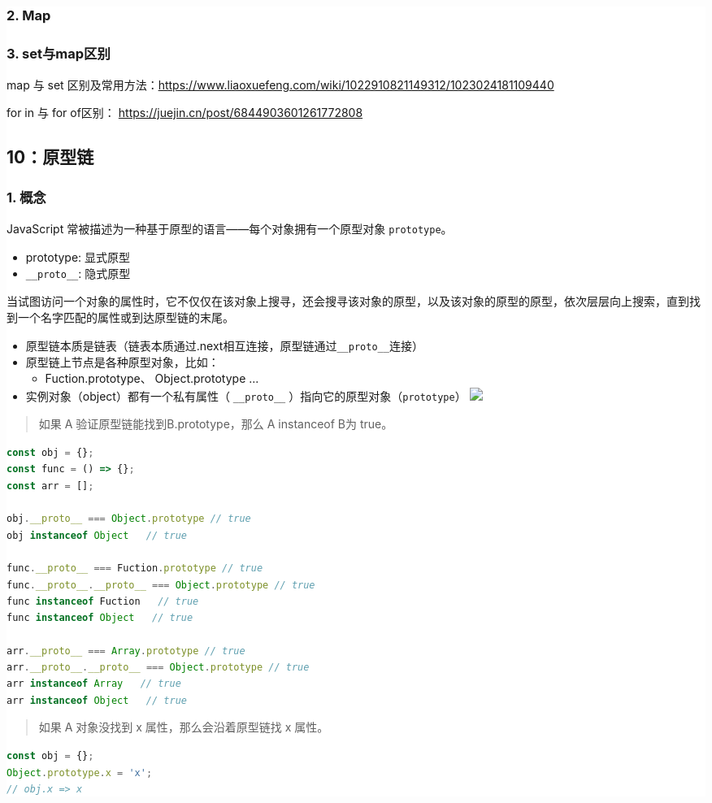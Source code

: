 ### 2. Map


### 3. set与map区别

map 与 set 区别及常用方法：https://www.liaoxuefeng.com/wiki/1022910821149312/1023024181109440

for in 与 for of区别： https://juejin.cn/post/6844903601261772808

## 10：原型链

### 1. 概念

JavaScript 常被描述为一种基于原型的语言——每个对象拥有一个原型对象 `prototype`。

* prototype: 显式原型
* `__proto__`: 隐式原型

当试图访问一个对象的属性时，它不仅仅在该对象上搜寻，还会搜寻该对象的原型，以及该对象的原型的原型，依次层层向上搜索，直到找到一个名字匹配的属性或到达原型链的末尾。

* 原型链本质是链表（链表本质通过.next相互连接，原型链通过`__proto__`连接）
* 原型链上节点是各种原型对象，比如：
  * Fuction.prototype、 Object.prototype ...
* 实例对象（object）都有一个私有属性（ `__proto__` ）指向它的原型对象（`prototype`）
![](https://raw.githubusercontent.com/Nonentityboy/PicGoToGitHub/study_note_blog/20220502192239.png)

> 如果 A 验证原型链能找到B.prototype，那么 A instanceof B为 true。


```js
const obj = {};
const func = () => {};
const arr = [];

obj.__proto__ === Object.prototype // true
obj instanceof Object   // true

func.__proto__ === Fuction.prototype // true
func.__proto__.__proto__ === Object.prototype // true
func instanceof Fuction   // true
func instanceof Object   // true

arr.__proto__ === Array.prototype // true
arr.__proto__.__proto__ === Object.prototype // true
arr instanceof Array   // true
arr instanceof Object   // true
```

> 如果 A 对象没找到 x 属性，那么会沿着原型链找 x 属性。

```js
const obj = {};
Object.prototype.x = 'x';
// obj.x => x
```
